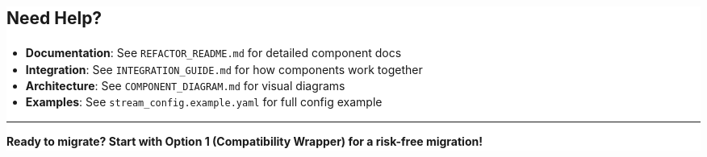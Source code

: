 
## Need Help?

- **Documentation**: See `REFACTOR_README.md` for detailed component docs
- **Integration**: See `INTEGRATION_GUIDE.md` for how components work together
- **Architecture**: See `COMPONENT_DIAGRAM.md` for visual diagrams
- **Examples**: See `stream_config.example.yaml` for full config example

---

**Ready to migrate? Start with Option 1 (Compatibility Wrapper) for a risk-free migration!**
